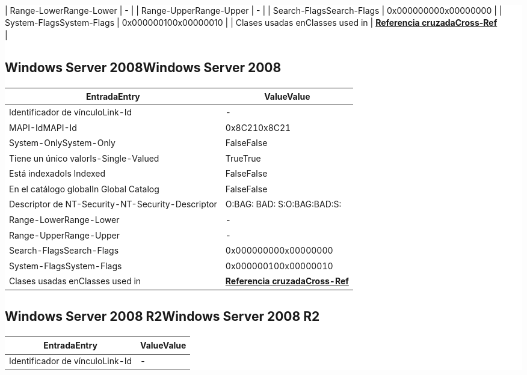 | <span data-ttu-id="4aa4f-219">Range-Lower</span><span class="sxs-lookup"><span data-stu-id="4aa4f-219">Range-Lower</span></span>            | \-                                         |
| <span data-ttu-id="4aa4f-220">Range-Upper</span><span class="sxs-lookup"><span data-stu-id="4aa4f-220">Range-Upper</span></span>            | \-                                         |
| <span data-ttu-id="4aa4f-221">Search-Flags</span><span class="sxs-lookup"><span data-stu-id="4aa4f-221">Search-Flags</span></span>           | <span data-ttu-id="4aa4f-222">0x00000000</span><span class="sxs-lookup"><span data-stu-id="4aa4f-222">0x00000000</span></span>                                 |
| <span data-ttu-id="4aa4f-223">System-Flags</span><span class="sxs-lookup"><span data-stu-id="4aa4f-223">System-Flags</span></span>           | <span data-ttu-id="4aa4f-224">0x00000010</span><span class="sxs-lookup"><span data-stu-id="4aa4f-224">0x00000010</span></span>                                 |
| <span data-ttu-id="4aa4f-225">Clases usadas en</span><span class="sxs-lookup"><span data-stu-id="4aa4f-225">Classes used in</span></span>        | [<span data-ttu-id="4aa4f-226">**Referencia cruzada**</span><span class="sxs-lookup"><span data-stu-id="4aa4f-226">**Cross-Ref**</span></span>](c-crossref.md)<br/> |



## <a name="windows-server-2008"></a><span data-ttu-id="4aa4f-227">Windows Server 2008</span><span class="sxs-lookup"><span data-stu-id="4aa4f-227">Windows Server 2008</span></span>



| <span data-ttu-id="4aa4f-228">Entrada</span><span class="sxs-lookup"><span data-stu-id="4aa4f-228">Entry</span></span> | <span data-ttu-id="4aa4f-229">Value</span><span class="sxs-lookup"><span data-stu-id="4aa4f-229">Value</span></span> |
|------------------------|--------------------------------------------|
| <span data-ttu-id="4aa4f-230">Identificador de vínculo</span><span class="sxs-lookup"><span data-stu-id="4aa4f-230">Link-Id</span></span>                | \-                                         |
| <span data-ttu-id="4aa4f-231">MAPI-Id</span><span class="sxs-lookup"><span data-stu-id="4aa4f-231">MAPI-Id</span></span>                | <span data-ttu-id="4aa4f-232">0x8C21</span><span class="sxs-lookup"><span data-stu-id="4aa4f-232">0x8C21</span></span>                                     |
| <span data-ttu-id="4aa4f-233">System-Only</span><span class="sxs-lookup"><span data-stu-id="4aa4f-233">System-Only</span></span>            | <span data-ttu-id="4aa4f-234">False</span><span class="sxs-lookup"><span data-stu-id="4aa4f-234">False</span></span>                                      |
| <span data-ttu-id="4aa4f-235">Tiene un único valor</span><span class="sxs-lookup"><span data-stu-id="4aa4f-235">Is-Single-Valued</span></span>       | <span data-ttu-id="4aa4f-236">True</span><span class="sxs-lookup"><span data-stu-id="4aa4f-236">True</span></span>                                       |
| <span data-ttu-id="4aa4f-237">Está indexado</span><span class="sxs-lookup"><span data-stu-id="4aa4f-237">Is Indexed</span></span>             | <span data-ttu-id="4aa4f-238">False</span><span class="sxs-lookup"><span data-stu-id="4aa4f-238">False</span></span>                                      |
| <span data-ttu-id="4aa4f-239">En el catálogo global</span><span class="sxs-lookup"><span data-stu-id="4aa4f-239">In Global Catalog</span></span>      | <span data-ttu-id="4aa4f-240">False</span><span class="sxs-lookup"><span data-stu-id="4aa4f-240">False</span></span>                                      |
| <span data-ttu-id="4aa4f-241">Descriptor de NT-Security-</span><span class="sxs-lookup"><span data-stu-id="4aa4f-241">NT-Security-Descriptor</span></span> | <span data-ttu-id="4aa4f-242">O:BAG: BAD: S:</span><span class="sxs-lookup"><span data-stu-id="4aa4f-242">O:BAG:BAD:S:</span></span>                               |
| <span data-ttu-id="4aa4f-243">Range-Lower</span><span class="sxs-lookup"><span data-stu-id="4aa4f-243">Range-Lower</span></span>            | \-                                         |
| <span data-ttu-id="4aa4f-244">Range-Upper</span><span class="sxs-lookup"><span data-stu-id="4aa4f-244">Range-Upper</span></span>            | \-                                         |
| <span data-ttu-id="4aa4f-245">Search-Flags</span><span class="sxs-lookup"><span data-stu-id="4aa4f-245">Search-Flags</span></span>           | <span data-ttu-id="4aa4f-246">0x00000000</span><span class="sxs-lookup"><span data-stu-id="4aa4f-246">0x00000000</span></span>                                 |
| <span data-ttu-id="4aa4f-247">System-Flags</span><span class="sxs-lookup"><span data-stu-id="4aa4f-247">System-Flags</span></span>           | <span data-ttu-id="4aa4f-248">0x00000010</span><span class="sxs-lookup"><span data-stu-id="4aa4f-248">0x00000010</span></span>                                 |
| <span data-ttu-id="4aa4f-249">Clases usadas en</span><span class="sxs-lookup"><span data-stu-id="4aa4f-249">Classes used in</span></span>        | [<span data-ttu-id="4aa4f-250">**Referencia cruzada**</span><span class="sxs-lookup"><span data-stu-id="4aa4f-250">**Cross-Ref**</span></span>](c-crossref.md)<br/> |



## <a name="windows-server-2008-r2"></a><span data-ttu-id="4aa4f-251">Windows Server 2008 R2</span><span class="sxs-lookup"><span data-stu-id="4aa4f-251">Windows Server 2008 R2</span></span>



| <span data-ttu-id="4aa4f-252">Entrada</span><span class="sxs-lookup"><span data-stu-id="4aa4f-252">Entry</span></span> | <span data-ttu-id="4aa4f-253">Value</span><span class="sxs-lookup"><span data-stu-id="4aa4f-253">Value</span></span> |
|------------------------|--------------------------------------------|
| <span data-ttu-id="4aa4f-254">Identificador de vínculo</span><span class="sxs-lookup"><span data-stu-id="4aa4f-254">Link-Id</span></span>                | \-                                         |